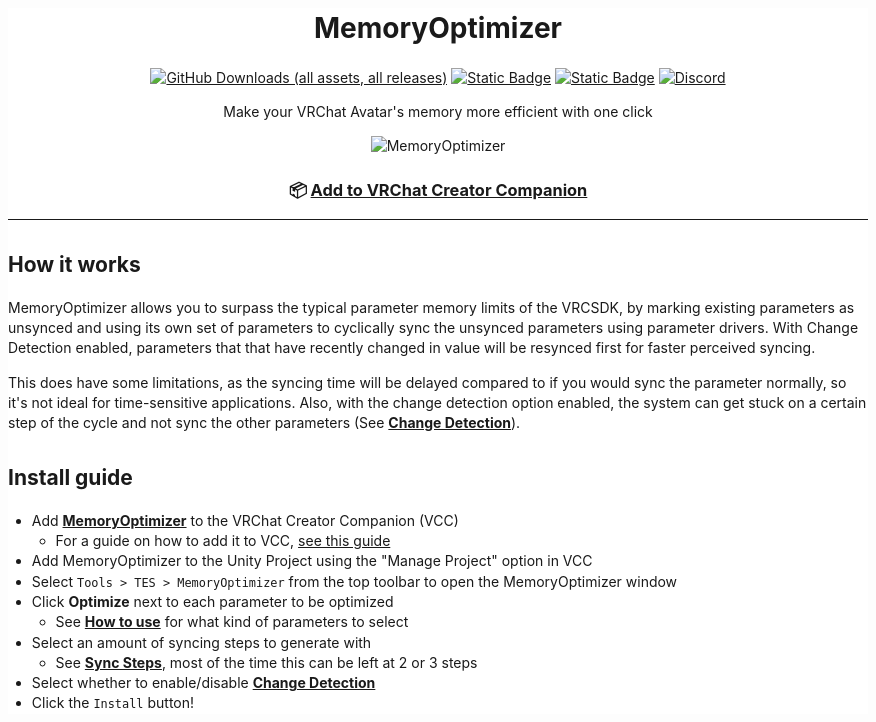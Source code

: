 <div align="center">

# MemoryOptimizer

[![GitHub Downloads (all assets, all releases)](https://img.shields.io/github/downloads/JeTeeS/MemoryOptimizer/total?style=for-the-badge)](https://github.com/JeTeeS/MemoryOptimizer/releases/latest)
[![Static Badge](https://img.shields.io/badge/Unity-2022.3.6f1-lightblue?style=for-the-badge&logoColor=lightblue)](https://unity3d.com/unity/whats-new/2022.3.6)
[![Static Badge](https://img.shields.io/badge/SDK-AvatarSDK3-lightblue?style=for-the-badge&logoColor=lightblue)](https://vrchat.com/home/download)
[![Discord](https://img.shields.io/discord/875595847688155136?style=for-the-badge&logo=Discord)](https://discord.gg/N7snuJhzkd)

Make your VRChat Avatar's memory more efficient with one click

![MemoryOptimizer](https://github.com/JeTeeS/MemoryOptimizer/raw/main/Media/Preview.png)

### 📦 [Add to VRChat Creator Companion](https://vpm.jetees.dev)

</div>

---

## How it works

MemoryOptimizer allows you to surpass the typical parameter memory limits of the VRCSDK, by marking existing parameters as unsynced and using its own set of parameters to cyclically sync the unsynced parameters using parameter drivers. With Change Detection enabled, parameters that that have recently changed in value will be resynced first for faster perceived syncing.

This does have some limitations, as the syncing time will be delayed compared to if you would sync the parameter normally, so it's not ideal for time-sensitive applications. Also, with the change detection option enabled, the system can get stuck on a certain step of the cycle and not sync the other parameters (See [**Change Detection**](https://github.com/JeTeeS/MemoryOptimizer#change-detection)).

## Install guide

- Add [**MemoryOptimizer**](https://vpm.jetees.dev) to the VRChat Creator Companion (VCC)
  - For a guide on how to add it to VCC, [see this guide](https://notes.sleightly.dev/community-repos/)
- Add MemoryOptimizer to the Unity Project using the "Manage Project" option in VCC
- Select `Tools > TES > MemoryOptimizer` from the top toolbar to open the MemoryOptimizer window
- Click **Optimize** next to each parameter to be optimized
  - See [**How to use**](https://github.com/JeTeeS/MemoryOptimizer#parameters-selection) for what kind of parameters to select
- Select an amount of syncing steps to generate with
  - See [**Sync Steps**](https://github.com/JeTeeS/MemoryOptimizer#sync-steps), most of the time this can be left at 2 or 3 steps
- Select whether to enable/disable [**Change Detection**](https://github.com/JeTeeS/MemoryOptimizer#change-detection)
- Click the `Install` button!
